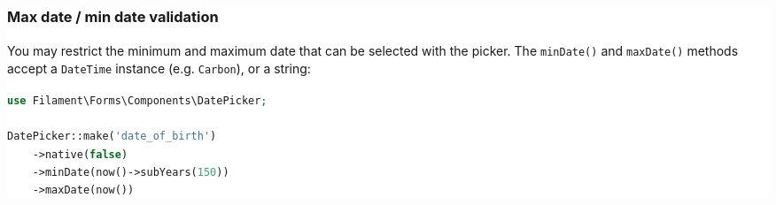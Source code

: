 ### Max date / min date validation

You may restrict the minimum and maximum date that can be selected with the picker. The `minDate()` and `maxDate()` methods accept a `DateTime` instance (e.g. `Carbon`), or a string:

```php
use Filament\Forms\Components\DatePicker;

DatePicker::make('date_of_birth')
    ->native(false)
    ->minDate(now()->subYears(150))
    ->maxDate(now())
```
